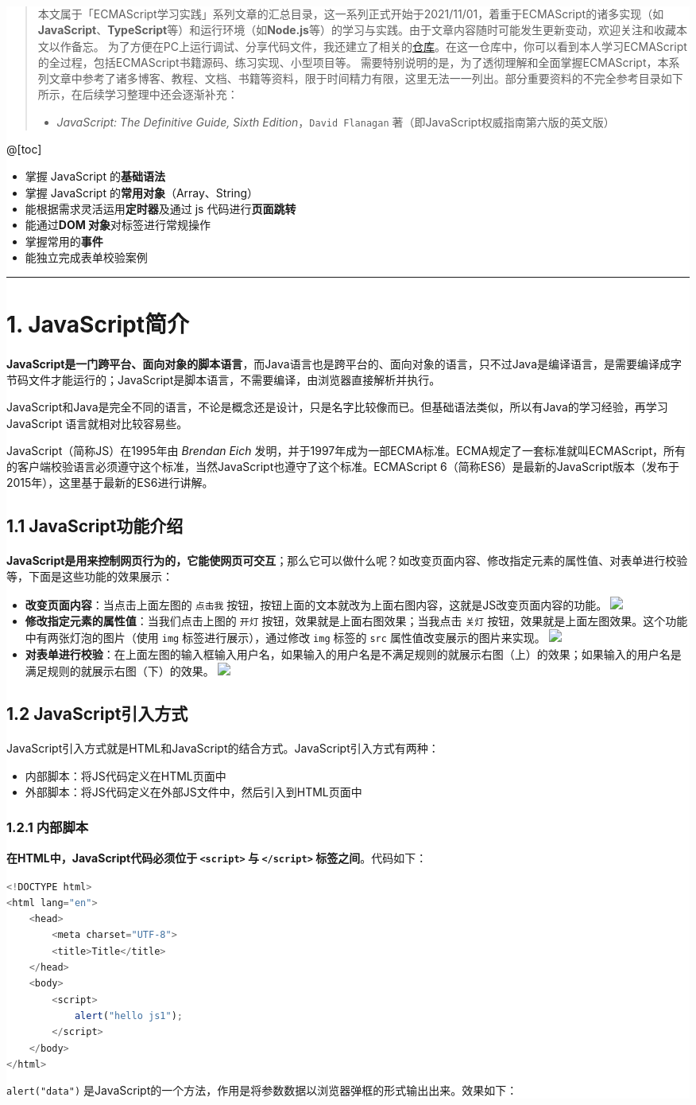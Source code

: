 > 本文属于「ECMAScript学习实践」系列文章的汇总目录，这一系列正式开始于2021/11/01，着重于ECMAScript的诸多实现（如**JavaScript**、**TypeScript**等）和运行环境（如**Node.js**等）的学习与实践。由于文章内容随时可能发生更新变动，欢迎关注和收藏本文以作备忘。
> <b></b>
> 为了方便在PC上运行调试、分享代码文件，我还建立了相关的[仓库](https://github.com/)。在这一仓库中，你可以看到本人学习ECMAScript的全过程，包括ECMAScript书籍源码、练习实现、小型项目等。
> <b></b> 
> 需要特别说明的是，为了透彻理解和全面掌握ECMAScript，本系列文章中参考了诸多博客、教程、文档、书籍等资料，限于时间精力有限，这里无法一一列出。部分重要资料的不完全参考目录如下所示，在后续学习整理中还会逐渐补充：
> - *JavaScript: The Definitive Guide, Sixth Edition*，`David Flanagan` 著（即JavaScript权威指南第六版的英文版）


@[toc]

- 掌握 JavaScript 的**基础语法**
- 掌握 JavaScript 的**常用对象**（Array、String）
- 能根据需求灵活运用**定时器**及通过 js 代码进行**页面跳转**
- 能通过**DOM 对象**对标签进行常规操作
- 掌握常用的**事件**
- 能独立完成表单校验案例

---
# 1. JavaScript简介
**JavaScript是一门跨平台、面向对象的脚本语言**，而Java语言也是跨平台的、面向对象的语言，只不过Java是编译语言，是需要编译成字节码文件才能运行的；JavaScript是脚本语言，不需要编译，由浏览器直接解析并执行。

JavaScript和Java是完全不同的语言，不论是概念还是设计，只是名字比较像而已。但基础语法类似，所以有Java的学习经验，再学习JavaScript 语言就相对比较容易些。

JavaScript（简称JS）在1995年由 *Brendan Eich* 发明，并于1997年成为一部ECMA标准。ECMA规定了一套标准就叫ECMAScript，所有的客户端校验语言必须遵守这个标准，当然JavaScript也遵守了这个标准。ECMAScript 6（简称ES6）是最新的JavaScript版本（发布于2015年），这里基于最新的ES6进行讲解。
## 1.1 JavaScript功能介绍
**JavaScript是用来控制网页行为的，它能使网页可交互**；那么它可以做什么呢？如改变页面内容、修改指定元素的属性值、对表单进行校验等，下面是这些功能的效果展示：
- **改变页面内容**：当点击上面左图的 `点击我` 按钮，按钮上面的文本就改为上面右图内容，这就是JS改变页面内容的功能。
	![](https://image-1307616428.cos.ap-beijing.myqcloud.com/Obsidian/202302012249278.png)
- **修改指定元素的属性值**：当我们点击上图的 `开灯` 按钮，效果就是上面右图效果；当我点击 `关灯` 按钮，效果就是上面左图效果。这个功能中有两张灯泡的图片（使用 `img` 标签进行展示），通过修改 `img` 标签的 `src` 属性值改变展示的图片来实现。
	![](https://image-1307616428.cos.ap-beijing.myqcloud.com/Obsidian/202302012250327.png)
- **对表单进行校验**：在上面左图的输入框输入用户名，如果输入的用户名是不满足规则的就展示右图（上）的效果；如果输入的用户名是满足规则的就展示右图（下）的效果。
	![](https://image-1307616428.cos.ap-beijing.myqcloud.com/Obsidian/202302012251646.png)

## 1.2 JavaScript引入方式
JavaScript引入方式就是HTML和JavaScript的结合方式。JavaScript引入方式有两种：
- 内部脚本：将JS代码定义在HTML页面中
- 外部脚本：将JS代码定义在外部JS文件中，然后引入到HTML页面中

### 1.2.1 内部脚本
**在HTML中，JavaScript代码必须位于 `<script>` 与 `</script>` 标签之间**。代码如下：
```javascript
<!DOCTYPE html>
<html lang="en">
	<head>
		<meta charset="UTF-8">
		<title>Title</title>
	</head>
	<body>
		<script>
			alert("hello js1");
		</script>
	</body>
</html>
```
`alert("data")` 是JavaScript的一个方法，作用是将参数数据以浏览器弹框的形式输出出来。效果如下：